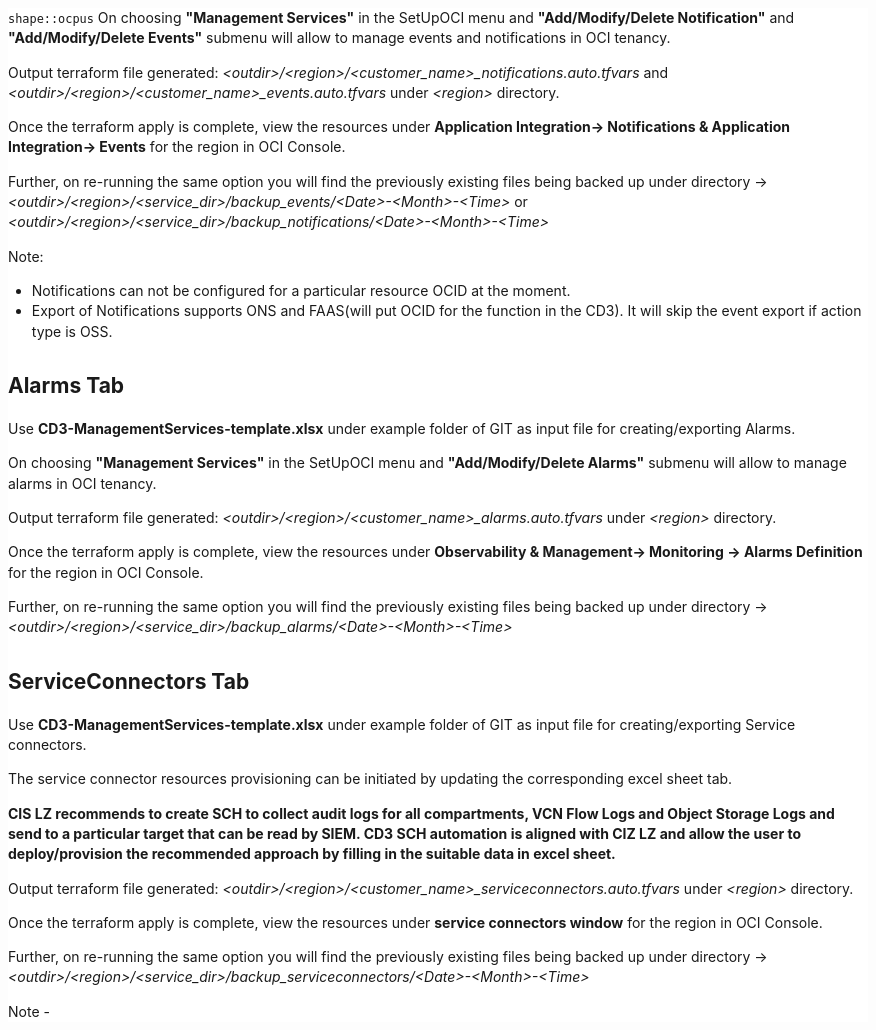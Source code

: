    ```shape::ocpus```
On choosing **"Management Services"** in the SetUpOCI menu and **"Add/Modify/Delete Notification"** and **"Add/Modify/Delete Events"** submenu will allow to manage events and notifications in OCI tenancy.

Output terraform file generated: *<outdir\>/<region\>/<customer_name\>_notifications.auto.tfvars* and *<outdir\>/<region\>/<customer_name>_events.auto.tfvars* under *<region\>* directory.

Once the terraform apply is complete, view the resources under **Application Integration-> Notifications & Application Integration-> Events** for the region in OCI Console.

Further, on re-running the same option you will find the previously existing files being backed up under directory →   *<outdir\>/<region\>/<service_dir\>/backup_events/<Date\>-<Month\>-<Time\>* or *<outdir\>/<region\>/<service_dir\>/backup_notifications/<Date\>-<Month\>-<Time\>*

Note: 

- Notifications can not be configured for a particular resource OCID at the moment.
- Export of Notifications supports ONS and FAAS(will put OCID for the function in the CD3). It will skip the event export if action type is OSS.


## Alarms Tab

Use **CD3-ManagementServices-template.xlsx** under example folder of GIT as input file for creating/exporting Alarms.

On choosing **"Management Services"** in the SetUpOCI menu and **"Add/Modify/Delete Alarms"** submenu will allow to manage alarms in OCI tenancy.

Output terraform file generated: *<outdir\>/<region\>/<customer_name\>_alarms.auto.tfvars* under *<region\>* directory.

Once the terraform apply is complete, view the resources under **Observability & Management→  Monitoring → Alarms Definition** for the region in OCI Console.

Further, on re-running the same option you will find the previously existing files being backed up under directory →   *<outdir\>/<region\>/<service_dir\>/backup_alarms/<Date\>-<Month\>-<Time\>*


## ServiceConnectors Tab

Use **CD3-ManagementServices-template.xlsx** under example folder of GIT as input file for creating/exporting Service connectors.

The service connector resources provisioning can be initiated by updating the corresponding excel sheet tab.

**CIS LZ recommends to create SCH to collect audit logs for all compartments, VCN Flow Logs and Object Storage Logs and send to a particular target that can be read by SIEM. CD3 SCH automation is aligned with CIZ LZ and allow the user to deploy/provision the recommended approach by filling in the suitable data in excel sheet.**

Output terraform file generated: *<outdir\>/<region\>/<customer_name\>_serviceconnectors.auto.tfvars* under *<region\>* directory.

Once the terraform apply is complete, view the resources under **service connectors window** for the region in OCI Console.

Further, on re-running the same option you will find the previously existing files being backed up under directory →  *<outdir\>/<region\>/<service_dir\>/backup_serviceconnectors/<Date\>-<Month\>-<Time\>*

Note - 
   ```